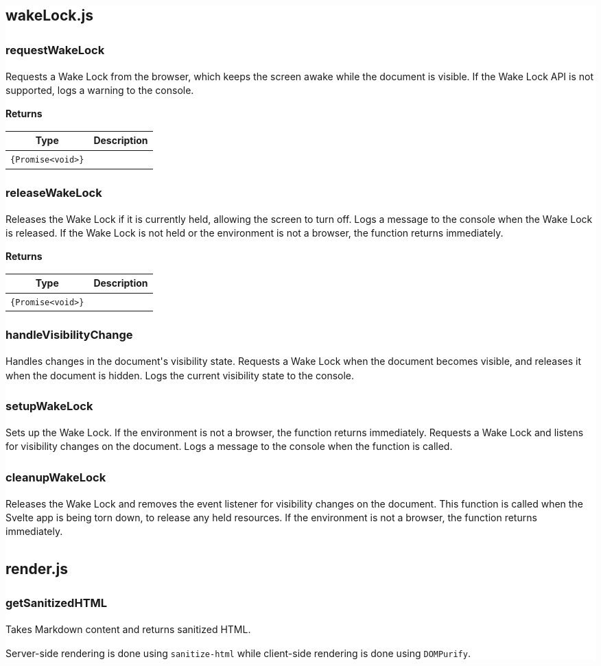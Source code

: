 
## wakeLock.js
### requestWakeLock
Requests a Wake Lock from the browser, which keeps the screen awake while the document is visible.
If the Wake Lock API is not supported, logs a warning to the console.


**Returns**

| Type | Description |
| --- | --- |
| `{Promise<void>}` |  |

### releaseWakeLock
Releases the Wake Lock if it is currently held, allowing the screen to turn off.
Logs a message to the console when the Wake Lock is released.
If the Wake Lock is not held or the environment is not a browser, the function returns immediately.


**Returns**

| Type | Description |
| --- | --- |
| `{Promise<void>}` |  |

### handleVisibilityChange
Handles changes in the document's visibility state.
Requests a Wake Lock when the document becomes visible,
and releases it when the document is hidden.
Logs the current visibility state to the console.

### setupWakeLock
Sets up the Wake Lock.
If the environment is not a browser, the function returns immediately.
Requests a Wake Lock and listens for visibility changes on the document.
Logs a message to the console when the function is called.

### cleanupWakeLock
Releases the Wake Lock and removes the event listener for visibility changes on the document.
This function is called when the Svelte app is being torn down, to release any held resources.
If the environment is not a browser, the function returns immediately.


## render.js
### getSanitizedHTML
Takes Markdown content and returns sanitized HTML.

Server-side rendering is done using `sanitize-html` while client-side rendering
is done using `DOMPurify`.
